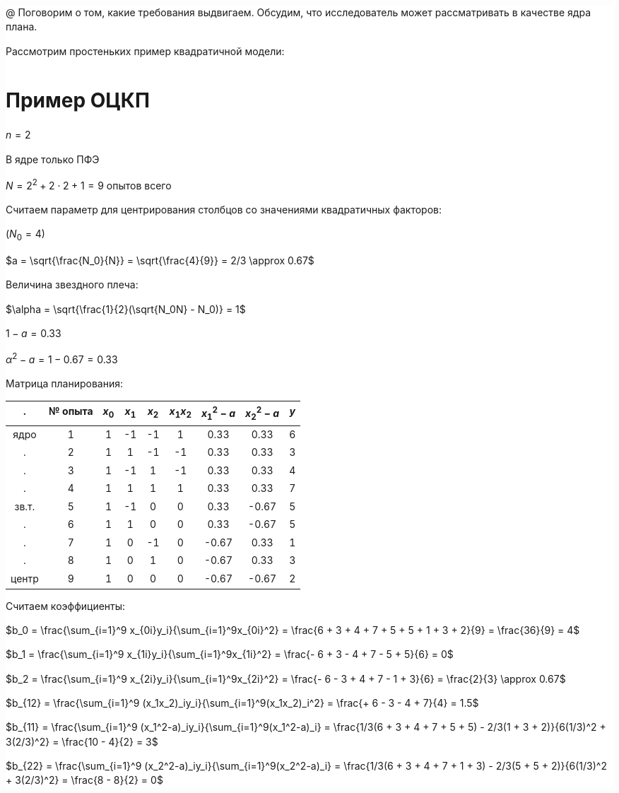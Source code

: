 @ Поговорим о том, какие требования выдвигаем. Обсудим, что исследователь может рассматривать в качестве ядра плана.

Рассмотрим простеньких пример квадратичной модели:

# Пример ОЦКП

$n = 2$

В ядре только ПФЭ

$N = 2^2 + 2 \cdot 2 + 1 = 9$ опытов всего

Считаем параметр для центрирования столбцов со значениями квадратичных факторов:

$(N_0 = 4)$

$a = \sqrt{\frac{N_0}{N}} = \sqrt{\frac{4}{9}} = 2/3 \approx 0.67$

Величина звездного плеча:

$\alpha = \sqrt{\frac{1}{2}(\sqrt{N_0N} - N_0)} = 1$

$1 - a = 0.33$

$\alpha^2 - a = 1 - 0.67 = 0.33$

Матрица планирования:

. | № опыта | $x_0$ | $x_1$ | $x_2$ | $x_1x_2$ | $x_1^2-a$ | $x_2^2-a$ | $y$
:-: | :-: | :-: | :-: | :-: | :-: | :-: | :-: | :-:
ядро  | 1 | 1 | -1 | -1 |  1 |  0.33 |  0.33 | 6
.     | 2 | 1 |  1 | -1 | -1 |  0.33 |  0.33 | 3
.     | 3 | 1 | -1 |  1 | -1 |  0.33 |  0.33 | 4
.     | 4 | 1 |  1 |  1 |  1 |  0.33 |  0.33 | 7
зв.т. | 5 | 1 | -1 |  0 |  0 |  0.33 | -0.67 | 5
.     | 6 | 1 |  1 |  0 |  0 |  0.33 | -0.67 | 5
.     | 7 | 1 |  0 | -1 |  0 | -0.67 |  0.33 | 1
.     | 8 | 1 |  0 |  1 |  0 | -0.67 |  0.33 | 3
центр | 9 | 1 |  0 |  0 |  0 | -0.67 | -0.67 | 2

Считаем коэффициенты:

$b_0 = \frac{\sum_{i=1}^9 x_{0i}y_i}{\sum_{i=1}^9x_{0i}^2} = \frac{6 + 3 + 4 + 7 + 5 + 5 + 1 + 3 + 2}{9} = \frac{36}{9} = 4$

$b_1 = \frac{\sum_{i=1}^9 x_{1i}y_i}{\sum_{i=1}^9x_{1i}^2} = \frac{- 6 + 3 - 4 + 7 - 5 + 5}{6} = 0$

$b_2 = \frac{\sum_{i=1}^9 x_{2i}y_i}{\sum_{i=1}^9x_{2i}^2} = \frac{- 6 - 3 + 4 + 7 - 1 + 3}{6} = \frac{2}{3} \approx 0.67$

$b_{12} = \frac{\sum_{i=1}^9 (x_1x_2)_iy_i}{\sum_{i=1}^9(x_1x_2)_i^2} = \frac{+ 6 - 3 - 4 + 7}{4} = 1.5$

$b_{11} = \frac{\sum_{i=1}^9 (x_1^2-a)_iy_i}{\sum_{i=1}^9(x_1^2-a)_i} = \frac{1/3(6 + 3 + 4 + 7 + 5 + 5) - 2/3(1 + 3 + 2)}{6(1/3)^2 + 3(2/3)^2} = \frac{10 - 4}{2} = 3$

$b_{22} = \frac{\sum_{i=1}^9 (x_2^2-a)_iy_i}{\sum_{i=1}^9(x_2^2-a)_i} = \frac{1/3(6 + 3 + 4 + 7 + 1 + 3) - 2/3(5 + 5 + 2)}{6(1/3)^2 + 3(2/3)^2} = \frac{8 - 8}{2} = 0$
